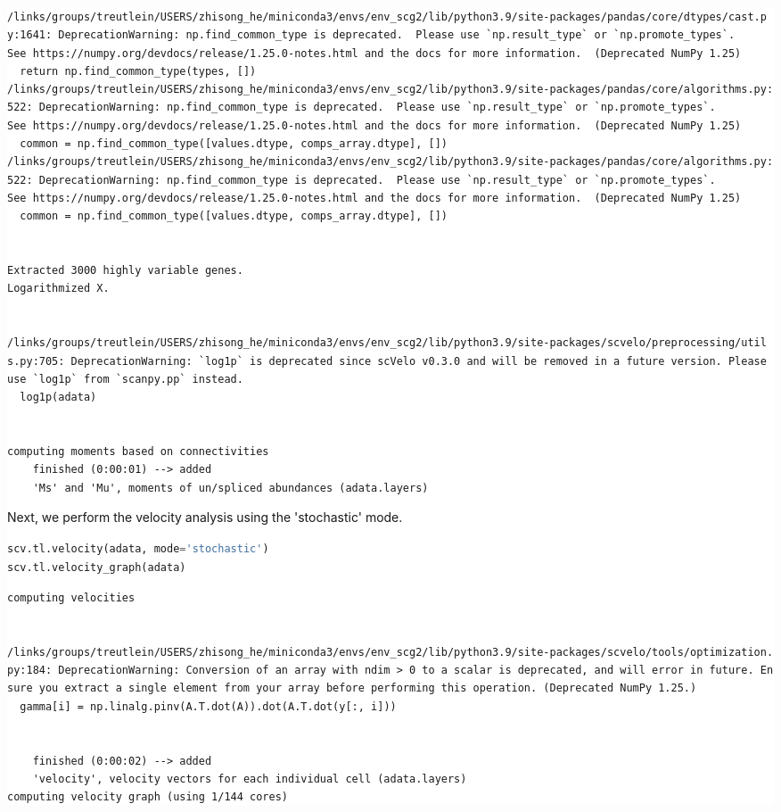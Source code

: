 
    /links/groups/treutlein/USERS/zhisong_he/miniconda3/envs/env_scg2/lib/python3.9/site-packages/pandas/core/dtypes/cast.py:1641: DeprecationWarning: np.find_common_type is deprecated.  Please use `np.result_type` or `np.promote_types`.
    See https://numpy.org/devdocs/release/1.25.0-notes.html and the docs for more information.  (Deprecated NumPy 1.25)
      return np.find_common_type(types, [])
    /links/groups/treutlein/USERS/zhisong_he/miniconda3/envs/env_scg2/lib/python3.9/site-packages/pandas/core/algorithms.py:522: DeprecationWarning: np.find_common_type is deprecated.  Please use `np.result_type` or `np.promote_types`.
    See https://numpy.org/devdocs/release/1.25.0-notes.html and the docs for more information.  (Deprecated NumPy 1.25)
      common = np.find_common_type([values.dtype, comps_array.dtype], [])
    /links/groups/treutlein/USERS/zhisong_he/miniconda3/envs/env_scg2/lib/python3.9/site-packages/pandas/core/algorithms.py:522: DeprecationWarning: np.find_common_type is deprecated.  Please use `np.result_type` or `np.promote_types`.
    See https://numpy.org/devdocs/release/1.25.0-notes.html and the docs for more information.  (Deprecated NumPy 1.25)
      common = np.find_common_type([values.dtype, comps_array.dtype], [])


    Extracted 3000 highly variable genes.
    Logarithmized X.


    /links/groups/treutlein/USERS/zhisong_he/miniconda3/envs/env_scg2/lib/python3.9/site-packages/scvelo/preprocessing/utils.py:705: DeprecationWarning: `log1p` is deprecated since scVelo v0.3.0 and will be removed in a future version. Please use `log1p` from `scanpy.pp` instead.
      log1p(adata)


    computing moments based on connectivities
        finished (0:00:01) --> added 
        'Ms' and 'Mu', moments of un/spliced abundances (adata.layers)


Next, we perform the velocity analysis using the 'stochastic' mode.


```python
scv.tl.velocity(adata, mode='stochastic')
scv.tl.velocity_graph(adata)
```

    computing velocities


    /links/groups/treutlein/USERS/zhisong_he/miniconda3/envs/env_scg2/lib/python3.9/site-packages/scvelo/tools/optimization.py:184: DeprecationWarning: Conversion of an array with ndim > 0 to a scalar is deprecated, and will error in future. Ensure you extract a single element from your array before performing this operation. (Deprecated NumPy 1.25.)
      gamma[i] = np.linalg.pinv(A.T.dot(A)).dot(A.T.dot(y[:, i]))


        finished (0:00:02) --> added 
        'velocity', velocity vectors for each individual cell (adata.layers)
    computing velocity graph (using 1/144 cores)



